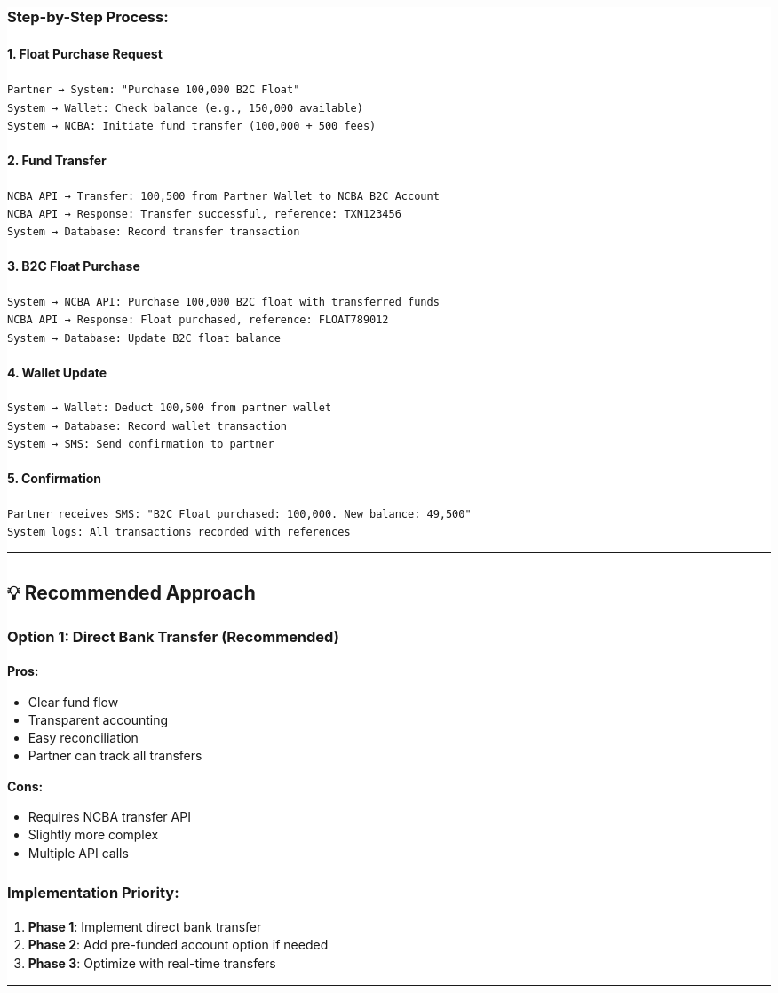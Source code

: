 ### **Step-by-Step Process:**

#### **1. Float Purchase Request**
```
Partner → System: "Purchase 100,000 B2C Float"
System → Wallet: Check balance (e.g., 150,000 available)
System → NCBA: Initiate fund transfer (100,000 + 500 fees)
```

#### **2. Fund Transfer**
```
NCBA API → Transfer: 100,500 from Partner Wallet to NCBA B2C Account
NCBA API → Response: Transfer successful, reference: TXN123456
System → Database: Record transfer transaction
```

#### **3. B2C Float Purchase**
```
System → NCBA API: Purchase 100,000 B2C float with transferred funds
NCBA API → Response: Float purchased, reference: FLOAT789012
System → Database: Update B2C float balance
```

#### **4. Wallet Update**
```
System → Wallet: Deduct 100,500 from partner wallet
System → Database: Record wallet transaction
System → SMS: Send confirmation to partner
```

#### **5. Confirmation**
```
Partner receives SMS: "B2C Float purchased: 100,000. New balance: 49,500"
System logs: All transactions recorded with references
```

---

## 💡 **Recommended Approach**

### **Option 1: Direct Bank Transfer (Recommended)**
**Pros:**
- Clear fund flow
- Transparent accounting
- Easy reconciliation
- Partner can track all transfers

**Cons:**
- Requires NCBA transfer API
- Slightly more complex
- Multiple API calls

### **Implementation Priority:**
1. **Phase 1**: Implement direct bank transfer
2. **Phase 2**: Add pre-funded account option if needed
3. **Phase 3**: Optimize with real-time transfers

---